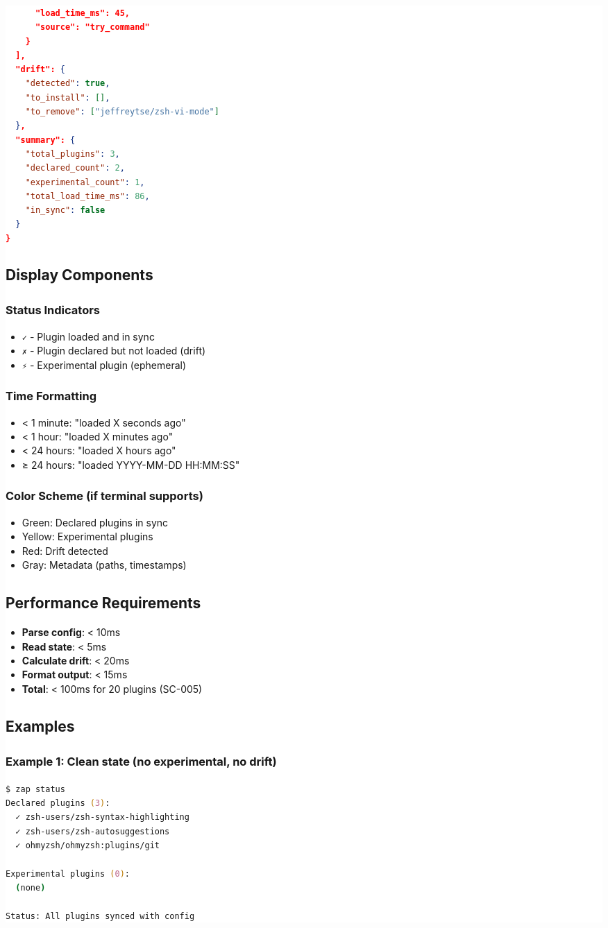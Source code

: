 ```json
      "load_time_ms": 45,
      "source": "try_command"
    }
  ],
  "drift": {
    "detected": true,
    "to_install": [],
    "to_remove": ["jeffreytse/zsh-vi-mode"]
  },
  "summary": {
    "total_plugins": 3,
    "declared_count": 2,
    "experimental_count": 1,
    "total_load_time_ms": 86,
    "in_sync": false
  }
}
```

## Display Components

### Status Indicators
- `✓` - Plugin loaded and in sync
- `✗` - Plugin declared but not loaded (drift)
- `⚡` - Experimental plugin (ephemeral)

### Time Formatting
- < 1 minute: "loaded X seconds ago"
- < 1 hour: "loaded X minutes ago"
- < 24 hours: "loaded X hours ago"
- ≥ 24 hours: "loaded YYYY-MM-DD HH:MM:SS"

### Color Scheme (if terminal supports)
- Green: Declared plugins in sync
- Yellow: Experimental plugins
- Red: Drift detected
- Gray: Metadata (paths, timestamps)

## Performance Requirements

- **Parse config**: < 10ms
- **Read state**: < 5ms
- **Calculate drift**: < 20ms
- **Format output**: < 15ms
- **Total**: < 100ms for 20 plugins (SC-005)

## Examples

### Example 1: Clean state (no experimental, no drift)
```zsh
$ zap status
Declared plugins (3):
  ✓ zsh-users/zsh-syntax-highlighting
  ✓ zsh-users/zsh-autosuggestions
  ✓ ohmyzsh/ohmyzsh:plugins/git

Experimental plugins (0):
  (none)

Status: All plugins synced with config
```